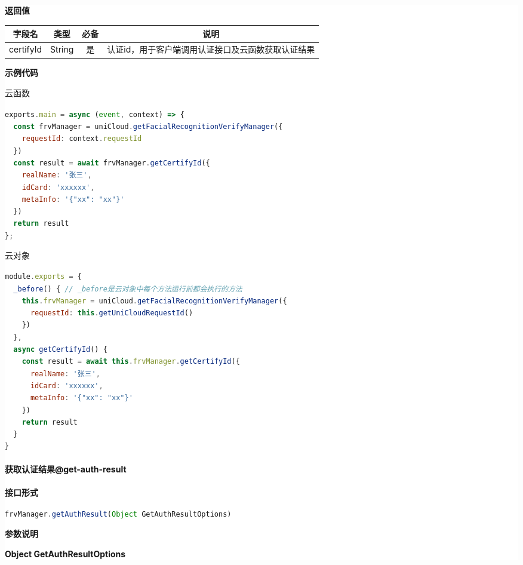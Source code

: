 **返回值**

|字段名		|类型		|必备	|说明																								|
|:-:			|:-:		|:-:	|:-:																								|
|certifyId|String	|是		|认证id，用于客户端调用认证接口及云函数获取认证结果	|

**示例代码**

云函数

```js
exports.main = async (event, context) => {
  const frvManager = uniCloud.getFacialRecognitionVerifyManager({
    requestId: context.requestId
  })
  const result = await frvManager.getCertifyId({
    realName: '张三',
    idCard: 'xxxxxx',
    metaInfo: '{"xx": "xx"}'
  })
  return result
};
```

云对象

```js
module.exports = {
  _before() { // _before是云对象中每个方法运行前都会执行的方法
    this.frvManager = uniCloud.getFacialRecognitionVerifyManager({
      requestId: this.getUniCloudRequestId()
    })
  },
  async getCertifyId() {
    const result = await this.frvManager.getCertifyId({
      realName: '张三',
      idCard: 'xxxxxx',
      metaInfo: '{"xx": "xx"}'
    })
    return result
  }
}
```

#### 获取认证结果@get-auth-result

**接口形式**

```js
frvManager.getAuthResult(Object GetAuthResultOptions)
```

**参数说明**

**Object GetAuthResultOptions**
